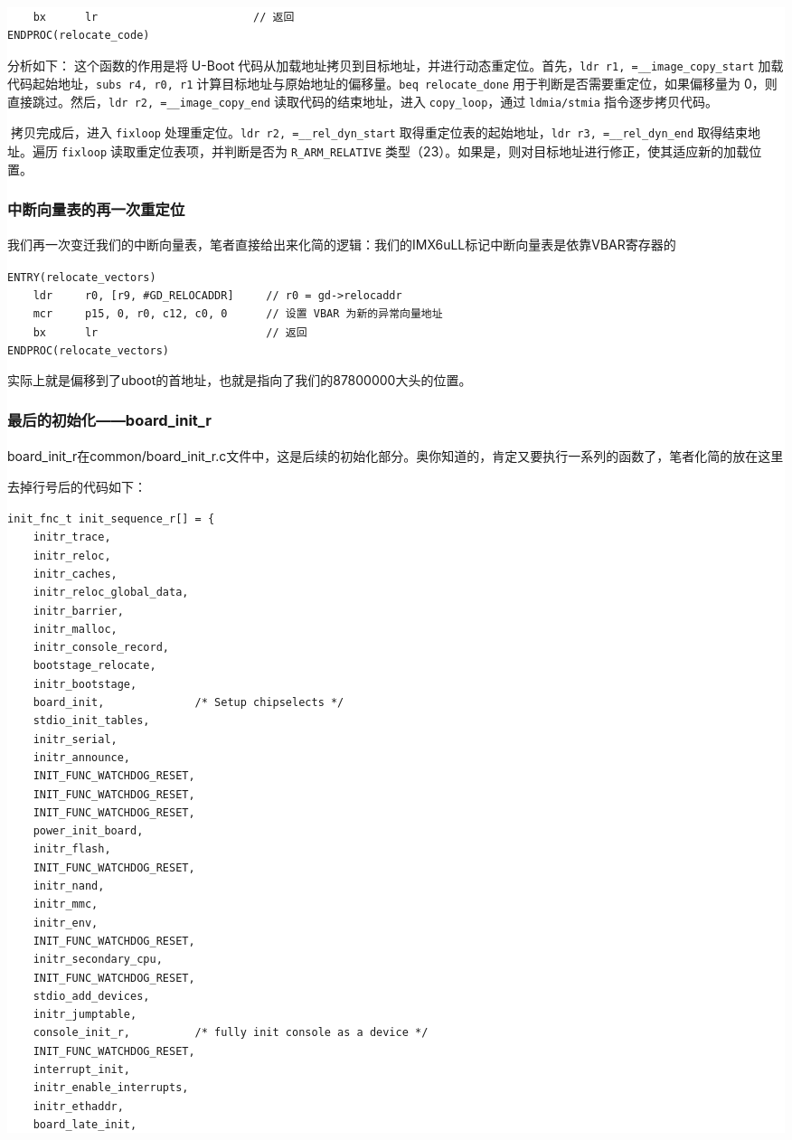 ```
    bx      lr                        // 返回
ENDPROC(relocate_code)
```

分析如下：
	 这个函数的作用是将 U-Boot 代码从加载地址拷贝到目标地址，并进行动态重定位。首先，`ldr r1, =__image_copy_start` 加载代码起始地址，`subs r4, r0, r1` 计算目标地址与原始地址的偏移量。`beq relocate_done` 用于判断是否需要重定位，如果偏移量为 0，则直接跳过。然后，`ldr r2, =__image_copy_end` 读取代码的结束地址，进入 `copy_loop`，通过 `ldmia/stmia` 指令逐步拷贝代码。

​	拷贝完成后，进入 `fixloop` 处理重定位。`ldr r2, =__rel_dyn_start` 取得重定位表的起始地址，`ldr r3, =__rel_dyn_end` 取得结束地址。遍历 `fixloop` 读取重定位表项，并判断是否为 `R_ARM_RELATIVE` 类型（23）。如果是，则对目标地址进行修正，使其适应新的加载位置。

### 中断向量表的再一次重定位

​	我们再一次变迁我们的中断向量表，笔者直接给出来化简的逻辑：我们的IMX6uLL标记中断向量表是依靠VBAR寄存器的

```
ENTRY(relocate_vectors)
    ldr     r0, [r9, #GD_RELOCADDR]     // r0 = gd->relocaddr
    mcr     p15, 0, r0, c12, c0, 0      // 设置 VBAR 为新的异常向量地址
    bx      lr                          // 返回
ENDPROC(relocate_vectors)
```

​	实际上就是偏移到了uboot的首地址，也就是指向了我们的87800000大头的位置。

### 最后的初始化——board_init_r

​	board_init_r在common/board_init_r.c文件中，这是后续的初始化部分。奥你知道的，肯定又要执行一系列的函数了，笔者化简的放在这里

去掉行号后的代码如下：

```
init_fnc_t init_sequence_r[] = {
    initr_trace,
    initr_reloc,
    initr_caches,
    initr_reloc_global_data,
    initr_barrier,
    initr_malloc,
    initr_console_record,
    bootstage_relocate,
    initr_bootstage,
    board_init,              /* Setup chipselects */
    stdio_init_tables,
    initr_serial,
    initr_announce,
    INIT_FUNC_WATCHDOG_RESET,
    INIT_FUNC_WATCHDOG_RESET,
    INIT_FUNC_WATCHDOG_RESET,
    power_init_board,
    initr_flash,
    INIT_FUNC_WATCHDOG_RESET,
    initr_nand,
    initr_mmc,
    initr_env,
    INIT_FUNC_WATCHDOG_RESET,
    initr_secondary_cpu,
    INIT_FUNC_WATCHDOG_RESET,
    stdio_add_devices,
    initr_jumptable,
    console_init_r,          /* fully init console as a device */
    INIT_FUNC_WATCHDOG_RESET,
    interrupt_init,
    initr_enable_interrupts,
    initr_ethaddr,
    board_late_init,
```